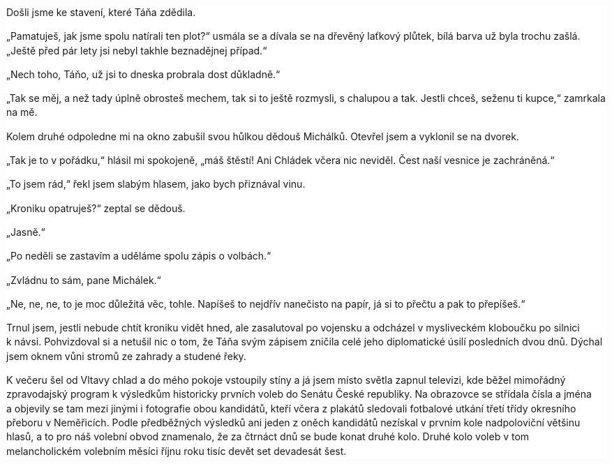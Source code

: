 Došli jsme ke stavení, které Táňa zdědila.

„Pamatuješ, jak jsme spolu natírali ten plot?“ usmála se a dívala se na dřevěný laťkový plůtek, bílá barva už byla trochu zašlá. „Ještě před pár lety jsi nebyl takhle beznadějnej případ.“

„Nech toho, Táňo, už jsi to dneska probrala dost důkladně.“

„Tak se měj, a než tady úplně obrosteš mechem, tak si to ještě rozmysli, s chalupou a tak. Jestli chceš, seženu ti kupce,“ zamrkala na mě.

Kolem druhé odpoledne mi na okno zabušil svou hůlkou dědouš Michálků. Otevřel jsem a vyklonil se na dvorek.

„Tak je to v pořádku,“ hlásil mi spokojeně, „máš štěstí! Ani Chládek včera nic neviděl. Čest naší vesnice je zachráněná.“

„To jsem rád,“ řekl jsem slabým hlasem, jako bych přiznával vinu.

„Kroniku opatruješ?“ zeptal se dědouš.

„Jasně.“

„Po neděli se zastavím a uděláme spolu zápis o volbách.“

„Zvládnu to sám, pane Michálek.“

„Ne, ne, ne, to je moc důležitá věc, tohle. Napíšeš to nejdřív nanečisto na papír, já si to přečtu a pak to přepíšeš.“

Trnul jsem, jestli nebude chtít kroniku vidět hned, ale zasalutoval po vojensku a odcházel v mysliveckém kloboučku po silnici k návsi. Pohvizdoval si a netušil nic o tom, že Táňa svým zápisem zničila celé jeho diplomatické úsilí posledních dvou dnů. Dýchal jsem oknem vůni stromů ze zahrady a studené řeky.

K večeru šel od Vltavy chlad a do mého pokoje vstoupily stíny a já jsem místo světla zapnul televizi, kde běžel mimořádný zpravodajský program k výsledkům historicky prvních voleb do Senátu České republiky. Na obrazovce se střídala čísla a jména a objevily se tam mezi jinými i fotografie obou kandidátů, kteří včera z plakátů sledovali fotbalové utkání třetí třídy okresního přeboru v Neměřicích. Podle předběžných výsledků ani jeden z oněch kandidátů nezískal v prvním kole nadpoloviční většinu hlasů, a to pro náš volební obvod znamenalo, že za čtrnáct dnů se bude konat druhé kolo. Druhé kolo voleb v tom melancholickém volebním měsíci říjnu roku tisíc devět set devadesát šest.

</section>
